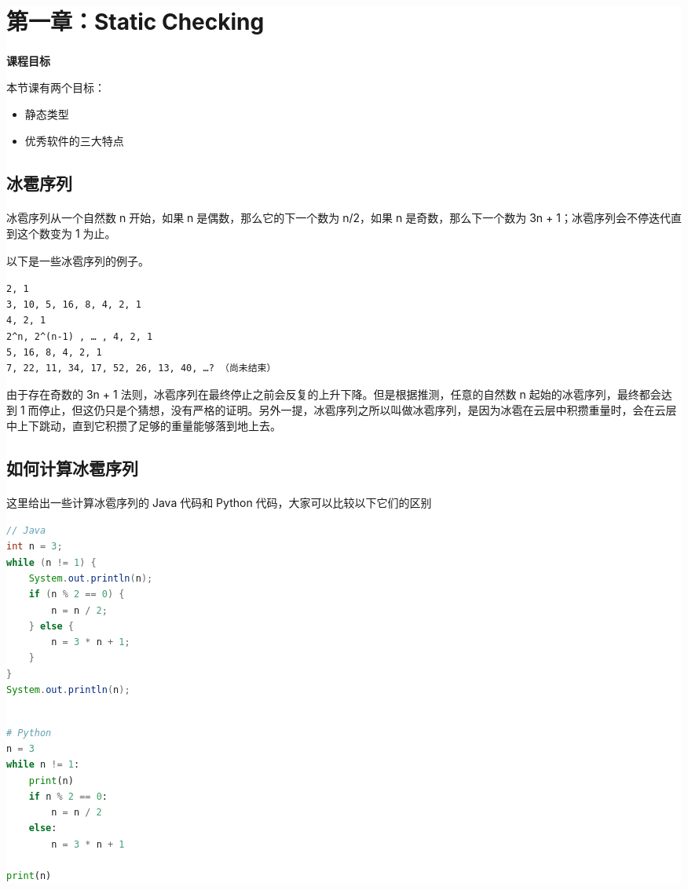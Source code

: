 # 第一章：Static Checking

**课程目标**

本节课有两个目标：

* 静态类型

* 优秀软件的三大特点

## 冰雹序列

冰雹序列从一个自然数 n 开始，如果 n 是偶数，那么它的下一个数为 n/2，如果 n 是奇数，那么下一个数为 3n + 1；冰雹序列会不停迭代直到这个数变为 1 为止。

以下是一些冰雹序列的例子。

``````
2, 1
3, 10, 5, 16, 8, 4, 2, 1
4, 2, 1
2^n, 2^(n-1) , … , 4, 2, 1
5, 16, 8, 4, 2, 1
7, 22, 11, 34, 17, 52, 26, 13, 40, …? （尚未结束）
``````

由于存在奇数的 3n + 1 法则，冰雹序列在最终停止之前会反复的上升下降。但是根据推测，任意的自然数 n 起始的冰雹序列，最终都会达到 1 而停止，但这仍只是个猜想，没有严格的证明。另外一提，冰雹序列之所以叫做冰雹序列，是因为冰雹在云层中积攒重量时，会在云层中上下跳动，直到它积攒了足够的重量能够落到地上去。

## 如何计算冰雹序列

这里给出一些计算冰雹序列的 Java 代码和 Python 代码，大家可以比较以下它们的区别

```java
// Java
int n = 3;
while (n != 1) {
    System.out.println(n);
    if (n % 2 == 0) {
        n = n / 2;
    } else {
        n = 3 * n + 1;
    }
}
System.out.println(n);
   
```

```python
# Python
n = 3
while n != 1:
    print(n)
    if n % 2 == 0:
        n = n / 2
    else:
        n = 3 * n + 1
       
print(n)
```
